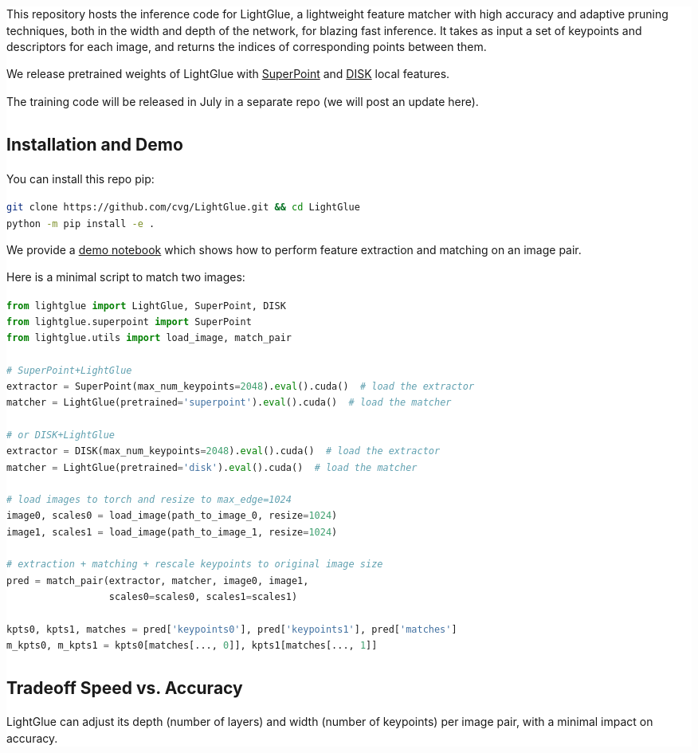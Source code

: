##

This repository hosts the inference code for LightGlue, a lightweight feature matcher with high accuracy and adaptive pruning techniques, both in the width and depth of the network, for blazing fast inference. It takes as input a set of keypoints and descriptors for each image, and returns the indices of corresponding points between them.

We release pretrained weights of LightGlue with [SuperPoint](https://arxiv.org/abs/1712.07629) and [DISK](https://arxiv.org/abs/2006.13566) local features.

The training code will be released in July in a separate repo (we will post an update here).

## Installation and Demo

You can install this repo pip:

```bash
git clone https://github.com/cvg/LightGlue.git && cd LightGlue
python -m pip install -e .
```

We provide a [demo notebook](demo.ipynb) which shows how to perform feature extraction and matching on an image pair.

Here is a minimal script to match two images:

```python
from lightglue import LightGlue, SuperPoint, DISK
from lightglue.superpoint import SuperPoint
from lightglue.utils import load_image, match_pair

# SuperPoint+LightGlue
extractor = SuperPoint(max_num_keypoints=2048).eval().cuda()  # load the extractor
matcher = LightGlue(pretrained='superpoint').eval().cuda()  # load the matcher

# or DISK+LightGlue
extractor = DISK(max_num_keypoints=2048).eval().cuda()  # load the extractor
matcher = LightGlue(pretrained='disk').eval().cuda()  # load the matcher

# load images to torch and resize to max_edge=1024
image0, scales0 = load_image(path_to_image_0, resize=1024)
image1, scales1 = load_image(path_to_image_1, resize=1024)

# extraction + matching + rescale keypoints to original image size
pred = match_pair(extractor, matcher, image0, image1,
                  scales0=scales0, scales1=scales1)    

kpts0, kpts1, matches = pred['keypoints0'], pred['keypoints1'], pred['matches']
m_kpts0, m_kpts1 = kpts0[matches[..., 0]], kpts1[matches[..., 1]]
```

## Tradeoff Speed vs. Accuracy
LightGlue can adjust its depth (number of layers) and width (number of keypoints) per image pair, with a minimal impact on accuracy.
<p align="center">